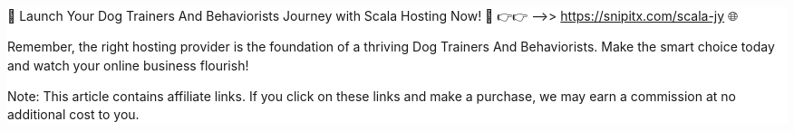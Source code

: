🚀 Launch Your Dog Trainers And Behaviorists Journey with Scala Hosting Now! 🌟
👉👉 -->> https://snipitx.com/scala-jy 🌐

Remember, the right hosting provider is the foundation of a thriving Dog Trainers And Behaviorists. Make the smart choice today and watch your online business flourish!

Note: This article contains affiliate links. If you click on these links and make a purchase, we may earn a commission at no additional cost to you.